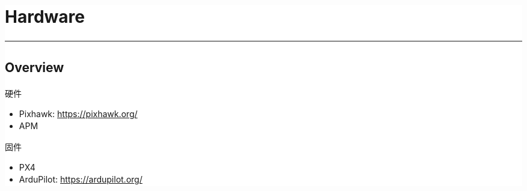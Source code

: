 # Hardware

---

## Overview

硬件

- Pixhawk: https://pixhawk.org/
- APM

固件

- PX4
- ArduPilot: https://ardupilot.org/

<p align="center">